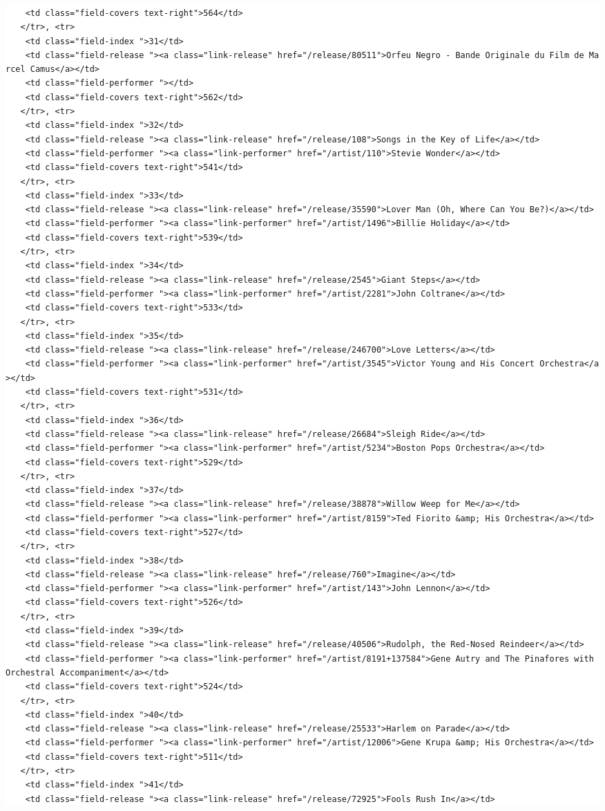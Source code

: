         <td class="field-covers text-right">564</td>
       </tr>, <tr>
        <td class="field-index ">31</td>
        <td class="field-release "><a class="link-release" href="/release/80511">Orfeu Negro - Bande Originale du Film de Marcel Camus</a></td>
        <td class="field-performer "></td>
        <td class="field-covers text-right">562</td>
       </tr>, <tr>
        <td class="field-index ">32</td>
        <td class="field-release "><a class="link-release" href="/release/108">Songs in the Key of Life</a></td>
        <td class="field-performer "><a class="link-performer" href="/artist/110">Stevie Wonder</a></td>
        <td class="field-covers text-right">541</td>
       </tr>, <tr>
        <td class="field-index ">33</td>
        <td class="field-release "><a class="link-release" href="/release/35590">Lover Man (Oh, Where Can You Be?)</a></td>
        <td class="field-performer "><a class="link-performer" href="/artist/1496">Billie Holiday</a></td>
        <td class="field-covers text-right">539</td>
       </tr>, <tr>
        <td class="field-index ">34</td>
        <td class="field-release "><a class="link-release" href="/release/2545">Giant Steps</a></td>
        <td class="field-performer "><a class="link-performer" href="/artist/2281">John Coltrane</a></td>
        <td class="field-covers text-right">533</td>
       </tr>, <tr>
        <td class="field-index ">35</td>
        <td class="field-release "><a class="link-release" href="/release/246700">Love Letters</a></td>
        <td class="field-performer "><a class="link-performer" href="/artist/3545">Victor Young and His Concert Orchestra</a></td>
        <td class="field-covers text-right">531</td>
       </tr>, <tr>
        <td class="field-index ">36</td>
        <td class="field-release "><a class="link-release" href="/release/26684">Sleigh Ride</a></td>
        <td class="field-performer "><a class="link-performer" href="/artist/5234">Boston Pops Orchestra</a></td>
        <td class="field-covers text-right">529</td>
       </tr>, <tr>
        <td class="field-index ">37</td>
        <td class="field-release "><a class="link-release" href="/release/38878">Willow Weep for Me</a></td>
        <td class="field-performer "><a class="link-performer" href="/artist/8159">Ted Fiorito &amp; His Orchestra</a></td>
        <td class="field-covers text-right">527</td>
       </tr>, <tr>
        <td class="field-index ">38</td>
        <td class="field-release "><a class="link-release" href="/release/760">Imagine</a></td>
        <td class="field-performer "><a class="link-performer" href="/artist/143">John Lennon</a></td>
        <td class="field-covers text-right">526</td>
       </tr>, <tr>
        <td class="field-index ">39</td>
        <td class="field-release "><a class="link-release" href="/release/40506">Rudolph, the Red-Nosed Reindeer</a></td>
        <td class="field-performer "><a class="link-performer" href="/artist/8191+137584">Gene Autry and The Pinafores with Orchestral Accompaniment</a></td>
        <td class="field-covers text-right">524</td>
       </tr>, <tr>
        <td class="field-index ">40</td>
        <td class="field-release "><a class="link-release" href="/release/25533">Harlem on Parade</a></td>
        <td class="field-performer "><a class="link-performer" href="/artist/12006">Gene Krupa &amp; His Orchestra</a></td>
        <td class="field-covers text-right">511</td>
       </tr>, <tr>
        <td class="field-index ">41</td>
        <td class="field-release "><a class="link-release" href="/release/72925">Fools Rush In</a></td>